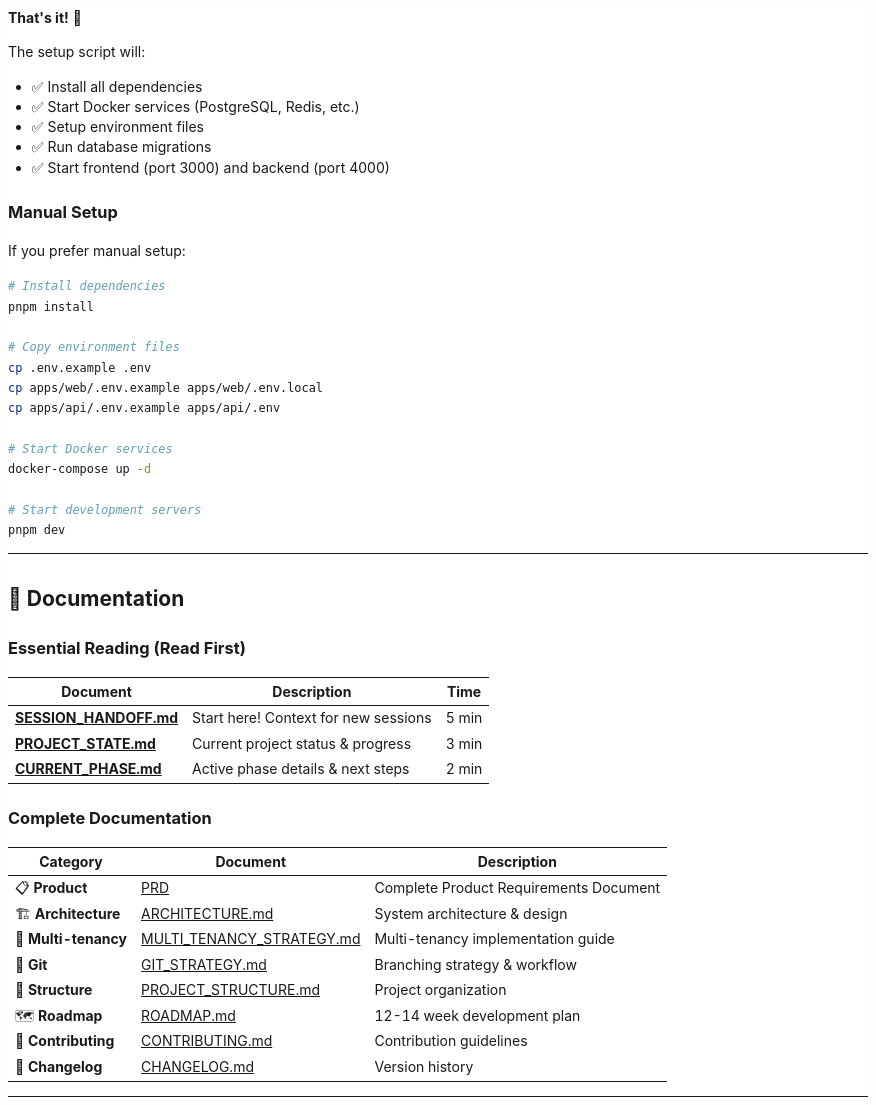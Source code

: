 **That's it!** 🎉

The setup script will:
- ✅ Install all dependencies
- ✅ Start Docker services (PostgreSQL, Redis, etc.)
- ✅ Setup environment files
- ✅ Run database migrations
- ✅ Start frontend (port 3000) and backend (port 4000)

### Manual Setup

If you prefer manual setup:

```bash
# Install dependencies
pnpm install

# Copy environment files
cp .env.example .env
cp apps/web/.env.example apps/web/.env.local
cp apps/api/.env.example apps/api/.env

# Start Docker services
docker-compose up -d

# Start development servers
pnpm dev
```

---

## 📖 Documentation

### Essential Reading (Read First)

| Document | Description | Time |
|----------|-------------|------|
| [**SESSION_HANDOFF.md**](./SESSION_HANDOFF.md) | Start here! Context for new sessions | 5 min |
| [**PROJECT_STATE.md**](./PROJECT_STATE.md) | Current project status & progress | 3 min |
| [**CURRENT_PHASE.md**](./CURRENT_PHASE.md) | Active phase details & next steps | 2 min |

### Complete Documentation

| Category | Document | Description |
|----------|----------|-------------|
| 📋 **Product** | [PRD](./docs/PRD.md) | Complete Product Requirements Document |
| 🏗️ **Architecture** | [ARCHITECTURE.md](./docs/ARCHITECTURE.md) | System architecture & design |
| 🔄 **Multi-tenancy** | [MULTI_TENANCY_STRATEGY.md](./docs/MULTI_TENANCY_STRATEGY.md) | Multi-tenancy implementation guide |
| 🌿 **Git** | [GIT_STRATEGY.md](./docs/GIT_STRATEGY.md) | Branching strategy & workflow |
| 📁 **Structure** | [PROJECT_STRUCTURE.md](./PROJECT_STRUCTURE.md) | Project organization |
| 🗺️ **Roadmap** | [ROADMAP.md](./ROADMAP.md) | 12-14 week development plan |
| 🤝 **Contributing** | [CONTRIBUTING.md](./CONTRIBUTING.md) | Contribution guidelines |
| 📜 **Changelog** | [CHANGELOG.md](./CHANGELOG.md) | Version history |

---